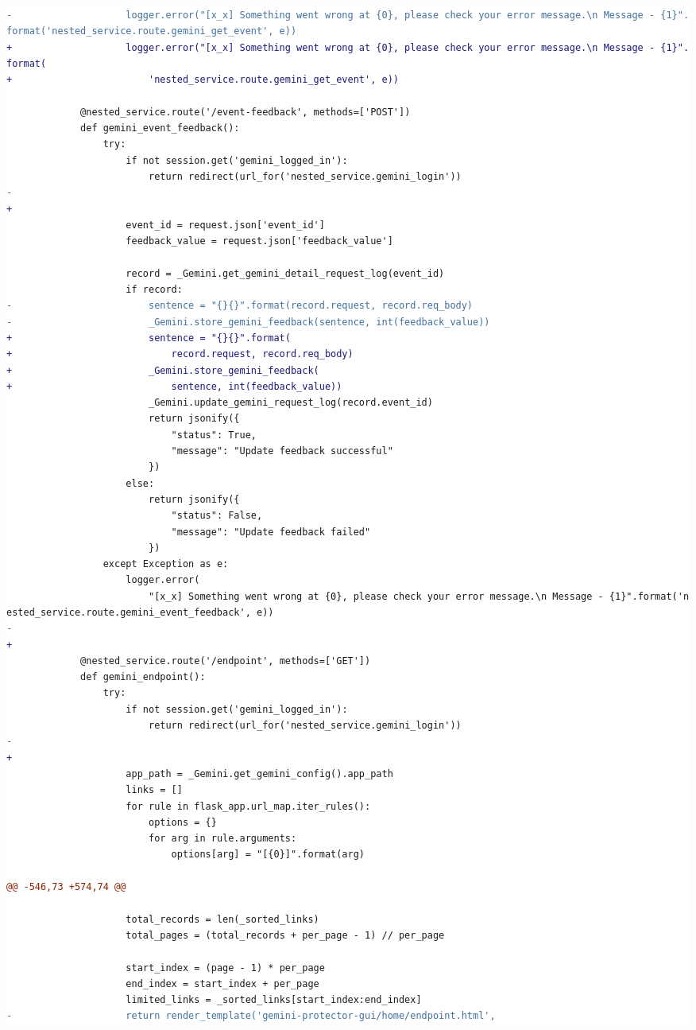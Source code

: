 ```diff
-                    logger.error("[x_x] Something went wrong at {0}, please check your error message.\n Message - {1}".format('nested_service.route.gemini_get_event', e))
+                    logger.error("[x_x] Something went wrong at {0}, please check your error message.\n Message - {1}".format(
+                        'nested_service.route.gemini_get_event', e))
 
             @nested_service.route('/event-feedback', methods=['POST'])
             def gemini_event_feedback():
                 try:
                     if not session.get('gemini_logged_in'):
                         return redirect(url_for('nested_service.gemini_login'))
-                    
+
                     event_id = request.json['event_id']
                     feedback_value = request.json['feedback_value']
 
                     record = _Gemini.get_gemini_detail_request_log(event_id)
                     if record:
-                        sentence = "{}{}".format(record.request, record.req_body)
-                        _Gemini.store_gemini_feedback(sentence, int(feedback_value))
+                        sentence = "{}{}".format(
+                            record.request, record.req_body)
+                        _Gemini.store_gemini_feedback(
+                            sentence, int(feedback_value))
                         _Gemini.update_gemini_request_log(record.event_id)
                         return jsonify({
                             "status": True,
                             "message": "Update feedback successful"
                         })
                     else:
                         return jsonify({
                             "status": False,
                             "message": "Update feedback failed"
                         })
                 except Exception as e:
                     logger.error(
                         "[x_x] Something went wrong at {0}, please check your error message.\n Message - {1}".format('nested_service.route.gemini_event_feedback', e))
-            
+
             @nested_service.route('/endpoint', methods=['GET'])
             def gemini_endpoint():
                 try:
                     if not session.get('gemini_logged_in'):
                         return redirect(url_for('nested_service.gemini_login'))
-                    
+
                     app_path = _Gemini.get_gemini_config().app_path
                     links = []
                     for rule in flask_app.url_map.iter_rules():
                         options = {}
                         for arg in rule.arguments:
                             options[arg] = "[{0}]".format(arg)
 
@@ -546,73 +574,74 @@
 
                     total_records = len(_sorted_links)
                     total_pages = (total_records + per_page - 1) // per_page
 
                     start_index = (page - 1) * per_page
                     end_index = start_index + per_page
                     limited_links = _sorted_links[start_index:end_index]
-                    return render_template('gemini-protector-gui/home/endpoint.html', 
```